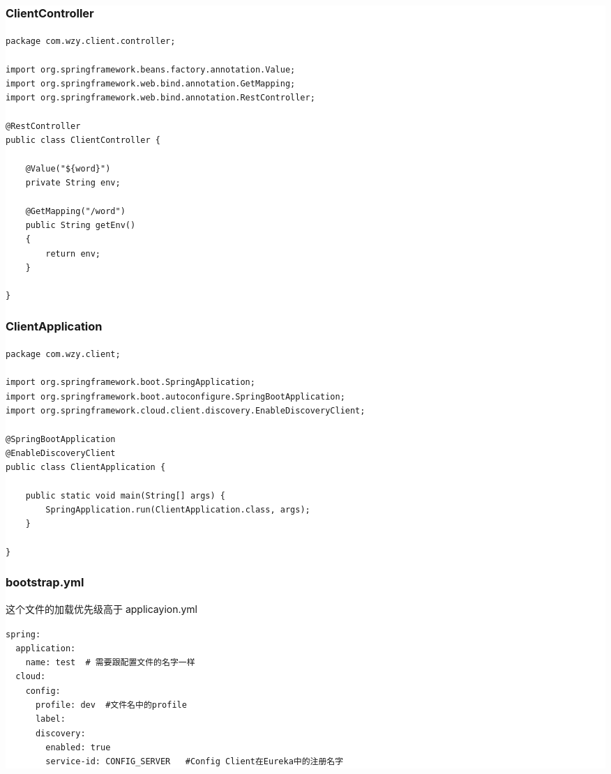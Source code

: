 ### ClientController
	
	package com.wzy.client.controller;
	
	import org.springframework.beans.factory.annotation.Value;
	import org.springframework.web.bind.annotation.GetMapping;
	import org.springframework.web.bind.annotation.RestController;
	
	@RestController
	public class ClientController {
	
	    @Value("${word}")
	    private String env;
	
	    @GetMapping("/word")
	    public String getEnv()
	    {
	        return env;
	    }
	
	}


### ClientApplication

	package com.wzy.client;
	
	import org.springframework.boot.SpringApplication;
	import org.springframework.boot.autoconfigure.SpringBootApplication;
	import org.springframework.cloud.client.discovery.EnableDiscoveryClient;
	
	@SpringBootApplication
	@EnableDiscoveryClient
	public class ClientApplication {
	
	    public static void main(String[] args) {
	        SpringApplication.run(ClientApplication.class, args);
	    }
	
	}


### bootstrap.yml

这个文件的加载优先级高于 applicayion.yml


	spring:
	  application:
	    name: test  # 需要跟配置文件的名字一样
	  cloud:
	    config:
	      profile: dev  #文件名中的profile
	      label:
	      discovery:
	        enabled: true
	        service-id: CONFIG_SERVER   #Config Client在Eureka中的注册名字
	
